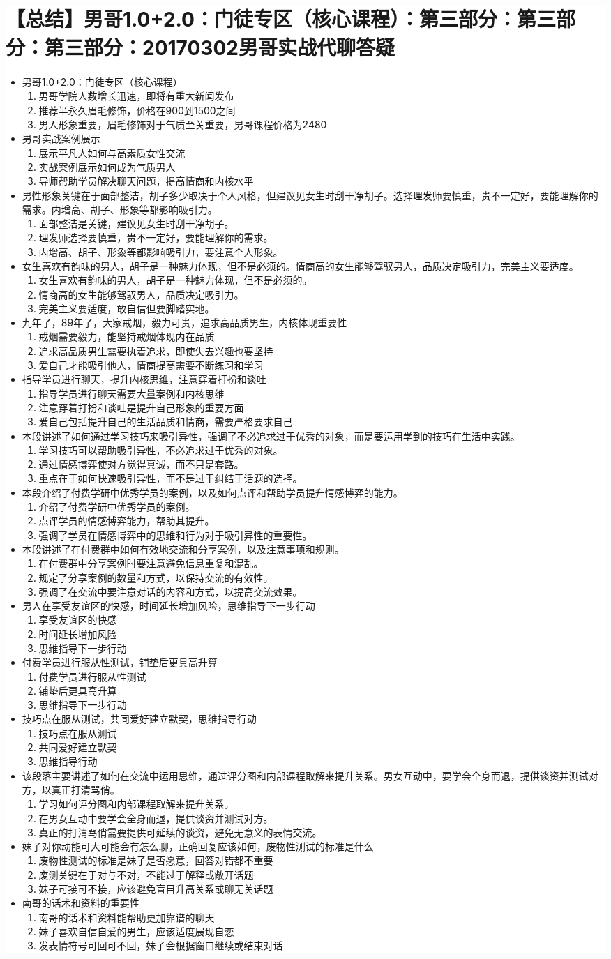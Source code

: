 # 【总结】男哥1.0+2.0：门徒专区（核心课程）：第三部分：第三部分：第三部分：20170302男哥实战代聊答疑

-   男哥1.0+2.0：门徒专区（核心课程）
    1.  男哥学院人数增长迅速，即将有重大新闻发布
    2.  推荐半永久眉毛修饰，价格在900到1500之间
    3.  男人形象重要，眉毛修饰对于气质至关重要，男哥课程价格为2480
-   男哥实战案例展示
    1.  展示平凡人如何与高素质女性交流
    2.  实战案例展示如何成为气质男人
    3.  导师帮助学员解决聊天问题，提高情商和内核水平
-   男性形象关键在于面部整洁，胡子多少取决于个人风格，但建议见女生时刮干净胡子。选择理发师要慎重，贵不一定好，要能理解你的需求。内增高、胡子、形象等都影响吸引力。
    1.  面部整洁是关键，建议见女生时刮干净胡子。
    2.  理发师选择要慎重，贵不一定好，要能理解你的需求。
    3.  内增高、胡子、形象等都影响吸引力，要注意个人形象。
-   女生喜欢有韵味的男人，胡子是一种魅力体现，但不是必须的。情商高的女生能够驾驭男人，品质决定吸引力，完美主义要适度。
    1.  女生喜欢有韵味的男人，胡子是一种魅力体现，但不是必须的。
    2.  情商高的女生能够驾驭男人，品质决定吸引力。
    3.  完美主义要适度，敢自信但要脚踏实地。
-   九年了，89年了，大家戒烟，毅力可贵，追求高品质男生，内核体现重要性
    1.  戒烟需要毅力，能坚持戒烟体现内在品质
    2.  追求高品质男生需要执着追求，即使失去兴趣也要坚持
    3.  爱自己才能吸引他人，情商提高需要不断练习和学习
-   指导学员进行聊天，提升内核思维，注意穿着打扮和谈吐
    1.  指导学员进行聊天需要大量案例和内核思维
    2.  注意穿着打扮和谈吐是提升自己形象的重要方面
    3.  爱自己包括提升自己的生活品质和情商，需要严格要求自己
-   本段讲述了如何通过学习技巧来吸引异性，强调了不必追求过于优秀的对象，而是要运用学到的技巧在生活中实践。
    1.  学习技巧可以帮助吸引异性，不必追求过于优秀的对象。
    2.  通过情感博弈使对方觉得真诚，而不只是套路。
    3.  重点在于如何快速吸引异性，而不是过于纠结于话题的选择。
-   本段介绍了付费学研中优秀学员的案例，以及如何点评和帮助学员提升情感博弈的能力。
    1.  介绍了付费学研中优秀学员的案例。
    2.  点评学员的情感博弈能力，帮助其提升。
    3.  强调了学员在情感博弈中的思维和行为对于吸引异性的重要性。
-   本段讲述了在付费群中如何有效地交流和分享案例，以及注意事项和规则。
    1.  在付费群中分享案例时要注意避免信息重复和混乱。
    2.  规定了分享案例的数量和方式，以保持交流的有效性。
    3.  强调了在交流中要注意对话的内容和方式，以提高交流效果。
-   男人在享受友谊区的快感，时间延长增加风险，思维指导下一步行动
    1.  享受友谊区的快感
    2.  时间延长增加风险
    3.  思维指导下一步行动
-   付费学员进行服从性测试，铺垫后更具高升算
    1.  付费学员进行服从性测试
    2.  铺垫后更具高升算
    3.  思维指导下一步行动
-   技巧点在服从测试，共同爱好建立默契，思维指导行动
    1.  技巧点在服从测试
    2.  共同爱好建立默契
    3.  思维指导行动
-   该段落主要讲述了如何在交流中运用思维，通过评分图和内部课程取解来提升关系。男女互动中，要学会全身而退，提供谈资并测试对方，以真正打清骂俏。
    1.  学习如何评分图和内部课程取解来提升关系。
    2.  在男女互动中要学会全身而退，提供谈资并测试对方。
    3.  真正的打清骂俏需要提供可延续的谈资，避免无意义的表情交流。
-   妹子对你动能可大可能会有怎么聊，正确回复应该如何，废物性测试的标准是什么
    1.  废物性测试的标准是妹子是否愿意，回答对错都不重要
    2.  废测关键在于对与不对，不能过于解释或敞开话题
    3.  妹子可接可不接，应该避免盲目升高关系或聊无关话题
-   南哥的话术和资料的重要性
    1.  南哥的话术和资料能帮助更加靠谱的聊天
    2.  妹子喜欢自信自爱的男生，应该适度展现自恋
    3.  发表情符号可回可不回，妹子会根据窗口继续或结束对话